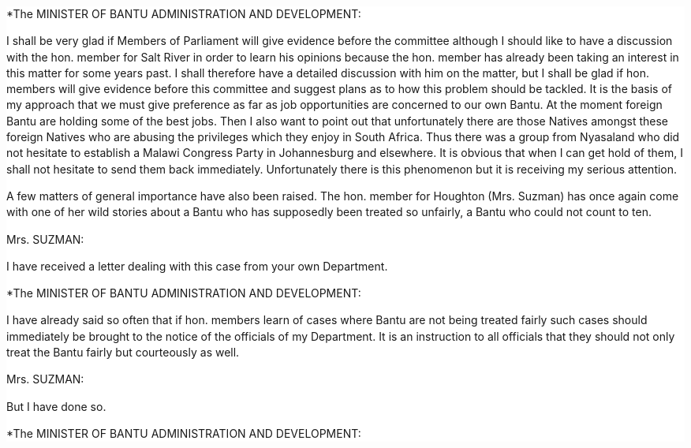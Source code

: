 </speech>

<speech by="#minister_of_bantu_administration_and_development">

<from>*The <person refersTo="hansard_za">MINISTER OF BANTU ADMINISTRATION AND DEVELOPMENT</person>:</from>

<p>I shall be very glad if Members of Parliament will give evidence before the committee although I should like to have a discussion with the hon. member for Salt River in order to learn his opinions because the hon. member has already been taking an interest in this matter for some years past. I shall therefore have a detailed discussion with him on the matter, but I shall be glad if hon. members will give evidence before this committee and suggest plans as to how this problem should be tackled. It is the basis of my approach that we must give preference as far as job opportunities are concerned to our own Bantu. At the moment foreign Bantu are holding some of the best jobs. Then I also want to point out that unfortunately there are those Natives amongst these foreign Natives who are abusing the privileges which they enjoy in South Africa. Thus there was a group from Nyasaland who did not hesitate to establish a Malawi Congress Party in Johannesburg and elsewhere. It is obvious that when I can get hold of them, I shall not hesitate to send them back immediately. Unfortunately there is this phenomenon but it is receiving my serious attention.</p>

<p>A few matters of general importance have also been raised. The hon. member for Houghton (Mrs. Suzman) has once again come with one of her wild stories about a Bantu who has supposedly been treated so unfairly, a Bantu who could not count to ten.</p>

</speech>

<speech by="#suzman">

<from>Mrs. <person refersTo="hansard_za">SUZMAN</person>:</from>

<p>I have received a letter dealing with this case from your own Department.</p>

</speech>

<speech by="#minister_of_bantu_administration_and_development">

<from>*The <person refersTo="hansard_za">MINISTER OF BANTU ADMINISTRATION AND DEVELOPMENT</person>:</from>

<p>I have already said so often that if hon. members learn of cases where Bantu are not being treated fairly such cases should immediately be brought to the notice of the officials of my Department. It is an instruction to all officials that they should not only treat the Bantu fairly but courteously as well.</p>

</speech>

<speech by="#suzman">

<from>Mrs. <person refersTo="hansard_za">SUZMAN</person>:</from>

<p>But I have done so.</p>

</speech>

<speech by="#minister_of_bantu_administration_and_development">

<from>*The <person refersTo="hansard_za">MINISTER OF BANTU ADMINISTRATION AND DEVELOPMENT</person>:</from>
